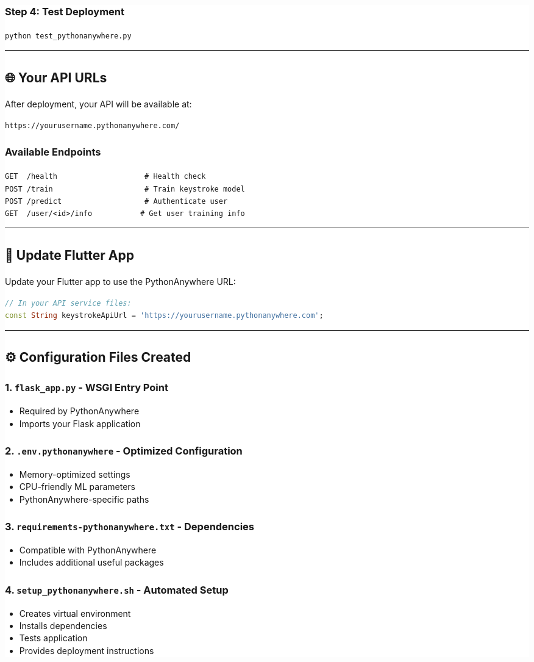### **Step 4: Test Deployment**
```bash
python test_pythonanywhere.py
```

---

## 🌐 **Your API URLs**

After deployment, your API will be available at:
```
https://yourusername.pythonanywhere.com/
```

### **Available Endpoints**
```
GET  /health                    # Health check
POST /train                     # Train keystroke model
POST /predict                   # Authenticate user
GET  /user/<id>/info           # Get user training info
```

---

## 📱 **Update Flutter App**

Update your Flutter app to use the PythonAnywhere URL:

```dart
// In your API service files:
const String keystrokeApiUrl = 'https://yourusername.pythonanywhere.com';
```

---

## ⚙️ **Configuration Files Created**

### **1. `flask_app.py`** - WSGI Entry Point
- Required by PythonAnywhere
- Imports your Flask application

### **2. `.env.pythonanywhere`** - Optimized Configuration
- Memory-optimized settings
- CPU-friendly ML parameters
- PythonAnywhere-specific paths

### **3. `requirements-pythonanywhere.txt`** - Dependencies
- Compatible with PythonAnywhere
- Includes additional useful packages

### **4. `setup_pythonanywhere.sh`** - Automated Setup
- Creates virtual environment
- Installs dependencies
- Tests application
- Provides deployment instructions
